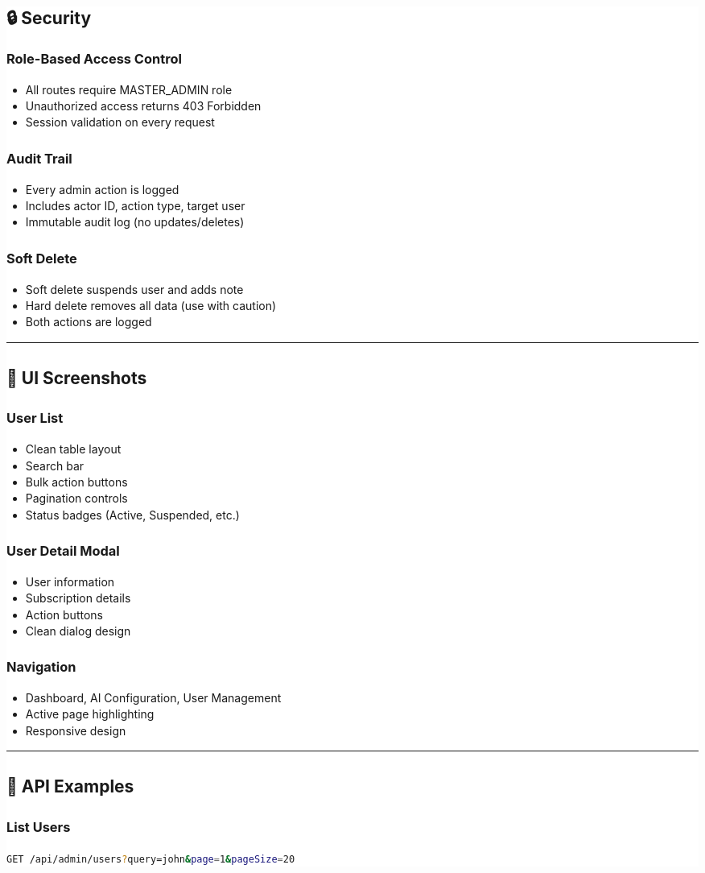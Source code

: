 
## 🔒 Security

### Role-Based Access Control
- All routes require MASTER_ADMIN role
- Unauthorized access returns 403 Forbidden
- Session validation on every request

### Audit Trail
- Every admin action is logged
- Includes actor ID, action type, target user
- Immutable audit log (no updates/deletes)

### Soft Delete
- Soft delete suspends user and adds note
- Hard delete removes all data (use with caution)
- Both actions are logged

---

## 🎨 UI Screenshots

### User List
- Clean table layout
- Search bar
- Bulk action buttons
- Pagination controls
- Status badges (Active, Suspended, etc.)

### User Detail Modal
- User information
- Subscription details
- Action buttons
- Clean dialog design

### Navigation
- Dashboard, AI Configuration, User Management
- Active page highlighting
- Responsive design

---

## 📝 API Examples

### List Users

```bash
GET /api/admin/users?query=john&page=1&pageSize=20
```
